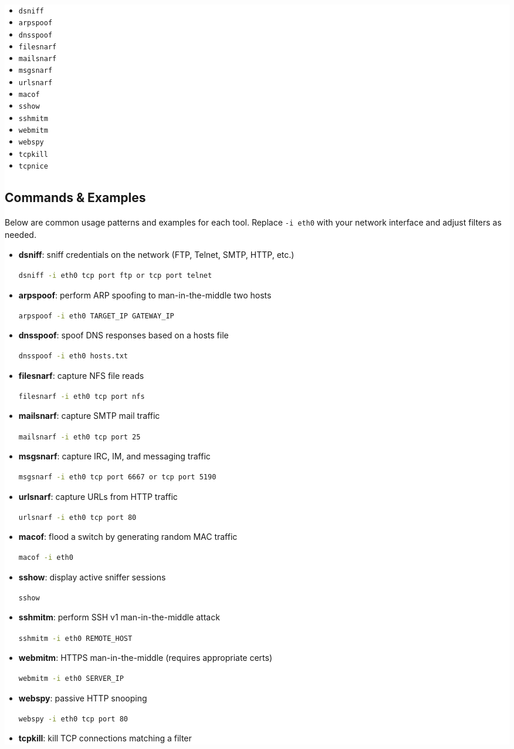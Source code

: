 - `dsniff`
- `arpspoof`
- `dnsspoof`
- `filesnarf`
- `mailsnarf`
- `msgsnarf`
- `urlsnarf`
- `macof`
- `sshow`
- `sshmitm`
- `webmitm`
- `webspy`
- `tcpkill`
- `tcpnice`

## Commands & Examples

Below are common usage patterns and examples for each tool. Replace `-i eth0` with your network interface and adjust filters as needed.

- **dsniff**: sniff credentials on the network (FTP, Telnet, SMTP, HTTP, etc.)
  ```bash
  dsniff -i eth0 tcp port ftp or tcp port telnet
  ```
- **arpspoof**: perform ARP spoofing to man-in-the-middle two hosts
  ```bash
  arpspoof -i eth0 TARGET_IP GATEWAY_IP
  ```
- **dnsspoof**: spoof DNS responses based on a hosts file
  ```bash
  dnsspoof -i eth0 hosts.txt
  ```
- **filesnarf**: capture NFS file reads
  ```bash
  filesnarf -i eth0 tcp port nfs
  ```
- **mailsnarf**: capture SMTP mail traffic
  ```bash
  mailsnarf -i eth0 tcp port 25
  ```
- **msgsnarf**: capture IRC, IM, and messaging traffic
  ```bash
  msgsnarf -i eth0 tcp port 6667 or tcp port 5190
  ```
- **urlsnarf**: capture URLs from HTTP traffic
  ```bash
  urlsnarf -i eth0 tcp port 80
  ```
- **macof**: flood a switch by generating random MAC traffic
  ```bash
  macof -i eth0
  ```
- **sshow**: display active sniffer sessions
  ```bash
  sshow
  ```
- **sshmitm**: perform SSH v1 man-in-the-middle attack
  ```bash
  sshmitm -i eth0 REMOTE_HOST
  ```
- **webmitm**: HTTPS man-in-the-middle (requires appropriate certs)
  ```bash
  webmitm -i eth0 SERVER_IP
  ```
- **webspy**: passive HTTP snooping
  ```bash
  webspy -i eth0 tcp port 80
  ```
- **tcpkill**: kill TCP connections matching a filter